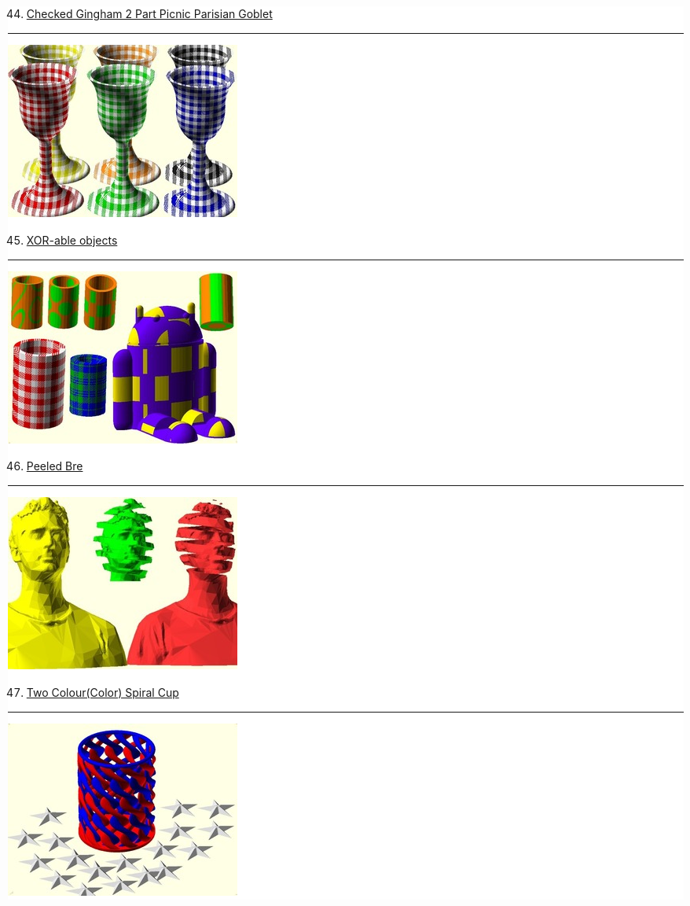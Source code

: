 44. [Checked Gingham 2 Part Picnic Parisian Goblet](Checked-Gingham-2-Part-Picnic-Parisian-Goblet/)
--------
[![Image](Checked-Gingham-2-Part-Picnic-Parisian-Goblet/img/GS_display_large_preview_card.jpg)](Checked-Gingham-2-Part-Picnic-Parisian-Goblet/)  

45. [XOR-able objects](XOR-able-objects/)
--------
[![Image](XOR-able-objects/img/acube_display_large_preview_card.jpg)](XOR-able-objects/)  

46. [Peeled Bre](Peeled-Bre/)
--------
[![Image](Peeled-Bre/img/PeeledHead_display_large_preview_card.jpg)](Peeled-Bre/)  

47. [Two Colour(Color) Spiral Cup](Two-Colour-Color-Spiral-Cup/)
--------
[![Image](Two-Colour-Color-Spiral-Cup/img/LinkCupTwoColour_display_large_preview_card.jpg)](Two-Colour-Color-Spiral-Cup/)  
